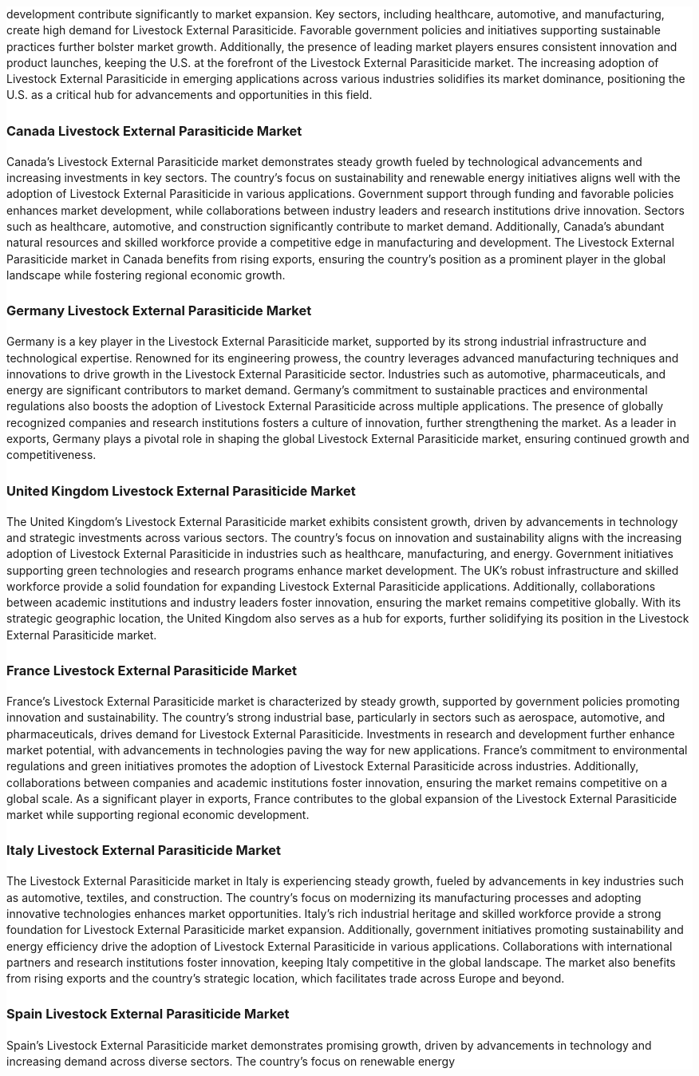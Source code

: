 development contribute significantly to market expansion. Key sectors, including healthcare, automotive, and manufacturing, create high demand for Livestock External Parasiticide. Favorable government policies and initiatives supporting sustainable practices further bolster market growth. Additionally, the presence of leading market players ensures consistent innovation and product launches, keeping the U.S. at the forefront of the Livestock External Parasiticide market. The increasing adoption of Livestock External Parasiticide in emerging applications across various industries solidifies its market dominance, positioning the U.S. as a critical hub for advancements and opportunities in this field.</p><h3>Canada Livestock External Parasiticide Market</h3><p>Canada&rsquo;s Livestock External Parasiticide market demonstrates steady growth fueled by technological advancements and increasing investments in key sectors. The country&rsquo;s focus on sustainability and renewable energy initiatives aligns well with the adoption of Livestock External Parasiticide in various applications. Government support through funding and favorable policies enhances market development, while collaborations between industry leaders and research institutions drive innovation. Sectors such as healthcare, automotive, and construction significantly contribute to market demand. Additionally, Canada&rsquo;s abundant natural resources and skilled workforce provide a competitive edge in manufacturing and development. The Livestock External Parasiticide market in Canada benefits from rising exports, ensuring the country&rsquo;s position as a prominent player in the global landscape while fostering regional economic growth.</p><h3>Germany Livestock External Parasiticide Market</h3><p>Germany is a key player in the Livestock External Parasiticide market, supported by its strong industrial infrastructure and technological expertise. Renowned for its engineering prowess, the country leverages advanced manufacturing techniques and innovations to drive growth in the Livestock External Parasiticide sector. Industries such as automotive, pharmaceuticals, and energy are significant contributors to market demand. Germany&rsquo;s commitment to sustainable practices and environmental regulations also boosts the adoption of Livestock External Parasiticide across multiple applications. The presence of globally recognized companies and research institutions fosters a culture of innovation, further strengthening the market. As a leader in exports, Germany plays a pivotal role in shaping the global Livestock External Parasiticide market, ensuring continued growth and competitiveness.</p><h3>United Kingdom Livestock External Parasiticide Market</h3><p>The United Kingdom&rsquo;s Livestock External Parasiticide market exhibits consistent growth, driven by advancements in technology and strategic investments across various sectors. The country&rsquo;s focus on innovation and sustainability aligns with the increasing adoption of Livestock External Parasiticide in industries such as healthcare, manufacturing, and energy. Government initiatives supporting green technologies and research programs enhance market development. The UK&rsquo;s robust infrastructure and skilled workforce provide a solid foundation for expanding Livestock External Parasiticide applications. Additionally, collaborations between academic institutions and industry leaders foster innovation, ensuring the market remains competitive globally. With its strategic geographic location, the United Kingdom also serves as a hub for exports, further solidifying its position in the Livestock External Parasiticide market.</p><h3>France Livestock External Parasiticide Market</h3><p>France&rsquo;s Livestock External Parasiticide market is characterized by steady growth, supported by government policies promoting innovation and sustainability. The country&rsquo;s strong industrial base, particularly in sectors such as aerospace, automotive, and pharmaceuticals, drives demand for Livestock External Parasiticide. Investments in research and development further enhance market potential, with advancements in technologies paving the way for new applications. France&rsquo;s commitment to environmental regulations and green initiatives promotes the adoption of Livestock External Parasiticide across industries. Additionally, collaborations between companies and academic institutions foster innovation, ensuring the market remains competitive on a global scale. As a significant player in exports, France contributes to the global expansion of the Livestock External Parasiticide market while supporting regional economic development.</p><h3>Italy Livestock External Parasiticide Market</h3><p>The Livestock External Parasiticide market in Italy is experiencing steady growth, fueled by advancements in key industries such as automotive, textiles, and construction. The country&rsquo;s focus on modernizing its manufacturing processes and adopting innovative technologies enhances market opportunities. Italy&rsquo;s rich industrial heritage and skilled workforce provide a strong foundation for Livestock External Parasiticide market expansion. Additionally, government initiatives promoting sustainability and energy efficiency drive the adoption of Livestock External Parasiticide in various applications. Collaborations with international partners and research institutions foster innovation, keeping Italy competitive in the global landscape. The market also benefits from rising exports and the country&rsquo;s strategic location, which facilitates trade across Europe and beyond.</p><h3>Spain Livestock External Parasiticide Market</h3><p>Spain&rsquo;s Livestock External Parasiticide market demonstrates promising growth, driven by advancements in technology and increasing demand across diverse sectors. The country&rsquo;s focus on renewable energy